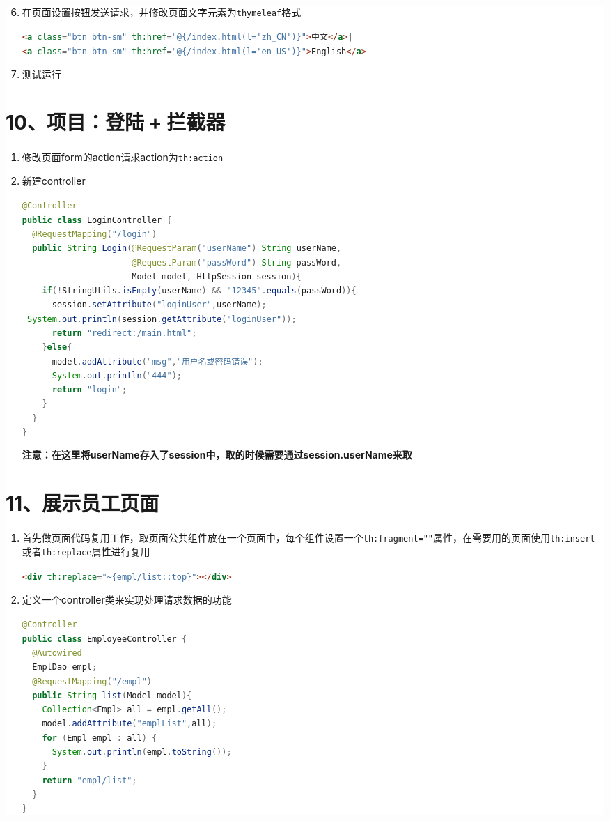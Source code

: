 6. 在页面设置按钮发送请求，并修改页面文字元素为`thymeleaf`格式

   ```html
   <a class="btn btn-sm" th:href="@{/index.html(l='zh_CN')}">中文</a>|
   <a class="btn btn-sm" th:href="@{/index.html(l='en_US')}">English</a>
   ```

7. 测试运行

# 10、项目：登陆 + 拦截器

1. 修改页面form的action请求action为`th:action`

2. 新建controller

   ```java
   @Controller
   public class LoginController {
     @RequestMapping("/login")
     public String Login(@RequestParam("userName") String userName,
                         @RequestParam("passWord") String passWord,
                         Model model, HttpSession session){
       if(!StringUtils.isEmpty(userName) && "12345".equals(passWord)){
         session.setAttribute("loginUser",userName);
    System.out.println(session.getAttribute("loginUser"));
         return "redirect:/main.html";
       }else{
         model.addAttribute("msg","用户名或密码错误");
         System.out.println("444");
         return "login";
       }
     }
   }
   ```

   **注意：在这里将userName存入了session中，取的时候需要通过session.userName来取**

# 11、展示员工页面

1. 首先做页面代码复用工作，取页面公共组件放在一个页面中，每个组件设置一个`th:fragment=""`属性，在需要用的页面使用`th:insert`或者`th:replace`属性进行复用

   ```html
   <div th:replace="~{empl/list::top}"></div>
   ```

2. 定义一个controller类来实现处理请求数据的功能

   ```java
   @Controller
   public class EmployeeController {
     @Autowired
     EmplDao empl;
     @RequestMapping("/empl")
     public String list(Model model){
       Collection<Empl> all = empl.getAll();
       model.addAttribute("emplList",all);
       for (Empl empl : all) {
         System.out.println(empl.toString());
       }
       return "empl/list";
     }
   }
   ```
